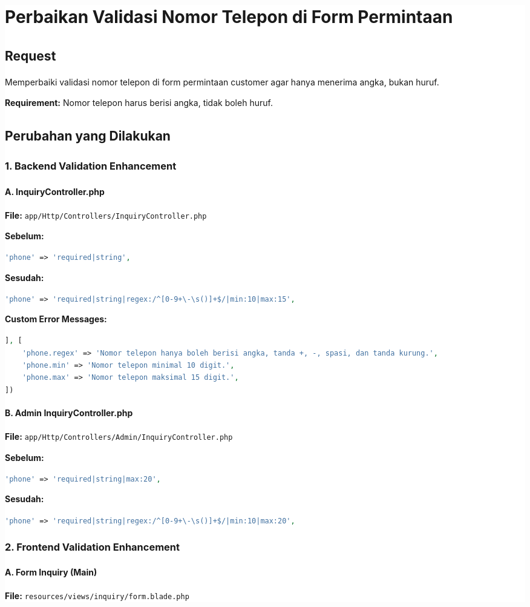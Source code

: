 # Perbaikan Validasi Nomor Telepon di Form Permintaan

## Request
Memperbaiki validasi nomor telepon di form permintaan customer agar hanya menerima angka, bukan huruf.

**Requirement:** Nomor telepon harus berisi angka, tidak boleh huruf.

## Perubahan yang Dilakukan

### 1. Backend Validation Enhancement

#### A. **InquiryController.php**
**File:** `app/Http/Controllers/InquiryController.php`

**Sebelum:**
```php
'phone' => 'required|string',
```

**Sesudah:**
```php
'phone' => 'required|string|regex:/^[0-9+\-\s()]+$/|min:10|max:15',
```

**Custom Error Messages:**
```php
], [
    'phone.regex' => 'Nomor telepon hanya boleh berisi angka, tanda +, -, spasi, dan tanda kurung.',
    'phone.min' => 'Nomor telepon minimal 10 digit.',
    'phone.max' => 'Nomor telepon maksimal 15 digit.',
])
```

#### B. **Admin InquiryController.php**
**File:** `app/Http/Controllers/Admin/InquiryController.php`

**Sebelum:**
```php
'phone' => 'required|string|max:20',
```

**Sesudah:**
```php
'phone' => 'required|string|regex:/^[0-9+\-\s()]+$/|min:10|max:20',
```

### 2. Frontend Validation Enhancement

#### A. **Form Inquiry (Main)**
**File:** `resources/views/inquiry/form.blade.php`
